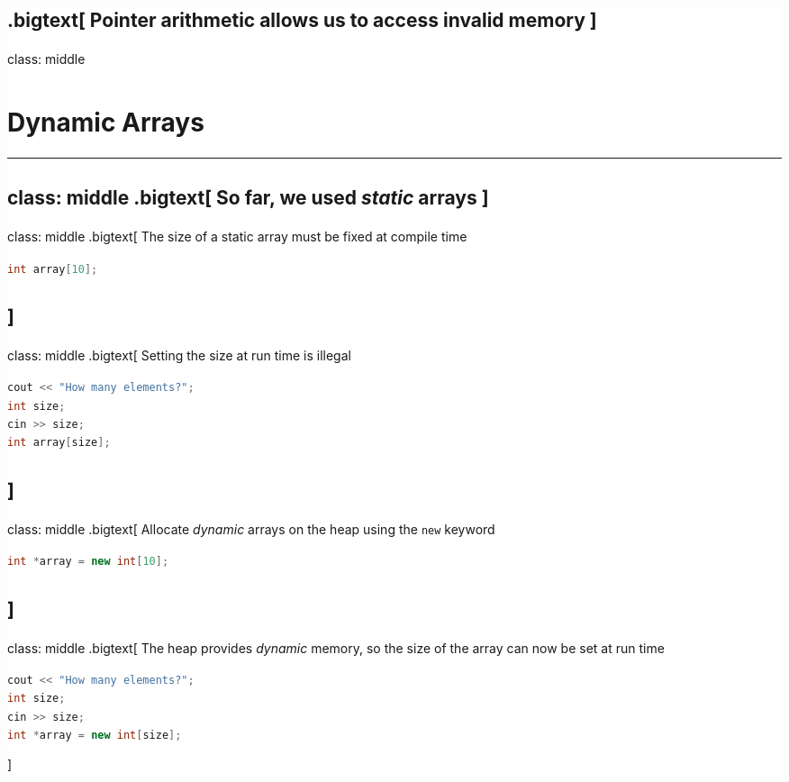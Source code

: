 .bigtext[
Pointer arithmetic allows us to access invalid memory
]
---
class: middle
# Dynamic Arrays
---
class: middle
.bigtext[
So far, we used *static* arrays
]
---
class: middle
.bigtext[
The size of a static array must be fixed at compile time
```c++
int array[10];
```
]
---
class: middle
.bigtext[
Setting the size at run time is illegal
```c++
cout << "How many elements?";
int size;
cin >> size;
int array[size];
```
]
---
class: middle
.bigtext[
Allocate *dynamic* arrays on the heap using the `new` keyword
```c++
int *array = new int[10];
```
]
---
class: middle
.bigtext[
The heap provides *dynamic* memory, so the size of the array can now be set at run time
```c++
cout << "How many elements?";
int size;
cin >> size;
int *array = new int[size];
```
]
